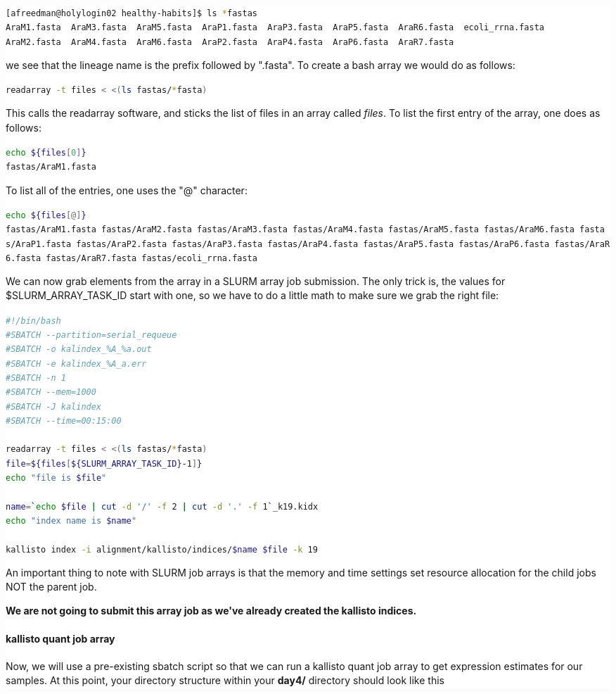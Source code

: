 ```bash
[afreedman@holylogin02 healthy-habits]$ ls *fastas
AraM1.fasta  AraM3.fasta  AraM5.fasta  AraP1.fasta  AraP3.fasta  AraP5.fasta  AraR6.fasta  ecoli_rrna.fasta
AraM2.fasta  AraM4.fasta  AraM6.fasta  AraP2.fasta  AraP4.fasta  AraP6.fasta  AraR7.fasta 
```
we see that the lineage name is the prefix followed by ".fasta". To create a bash array we would do as follows:
```bash
readarray -t files < <(ls fastas/*fasta)
```

This calls the readarray software, and sticks the list of files in an array called *files*. To list the first entry of the array, one does as follows:

```bash
echo ${files[0]}
fastas/AraM1.fasta
```

To list all of the entries, one uses the "@" character:
```bash
echo ${files[@]}
fastas/AraM1.fasta fastas/AraM2.fasta fastas/AraM3.fasta fastas/AraM4.fasta fastas/AraM5.fasta fastas/AraM6.fasta fastas/AraP1.fasta fastas/AraP2.fasta fastas/AraP3.fasta fastas/AraP4.fasta fastas/AraP5.fasta fastas/AraP6.fasta fastas/AraR6.fasta fastas/AraR7.fasta fastas/ecoli_rrna.fasta
```
We can now grab elements from the array in a SLURM array job submission. The only trick is, the values for $SLURM_ARRAY_TASK_ID start with one, so we have to do a little math to make sure we grab the right file:
```bash
#!/bin/bash
#SBATCH --partition=serial_requeue  
#SBATCH -o kalindex_%A_%a.out       
#SBATCH -e kalindex_%A_a.err     
#SBATCH -n 1                         
#SBATCH --mem=1000
#SBATCH -J kalindex
#SBATCH --time=00:15:00             

readarray -t files < <(ls fastas/*fasta)
file=${files[${SLURM_ARRAY_TASK_ID}-1]}
echo "file is $file"

name=`echo $file | cut -d '/' -f 2 | cut -d '.' -f 1`_k19.kidx
echo "index name is $name"

kallisto index -i alignment/kallisto/indices/$name $file -k 19
```
An important thing to note with SLURM job arrays is that the memory and time settings set resource allocation for the child jobs NOT the parent job.  

**We are not going to submit this array job as we've already created the kallisto indices.**

#### kallisto quant job array
Now, we will use a pre-existing sbatch script so that we can run a kallisto quant job array to get expression estimates for our samples. At this point, your directory structure within your **day4/** directory should look like this
